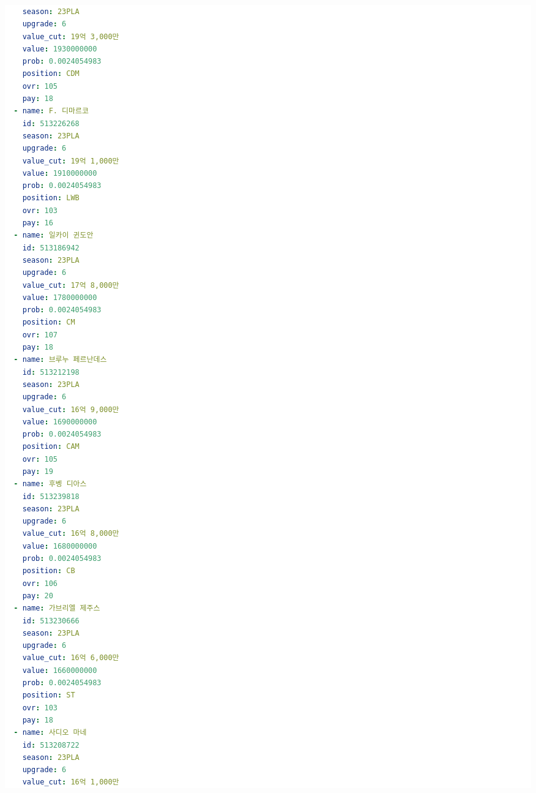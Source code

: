 ```yaml
    season: 23PLA
    upgrade: 6
    value_cut: 19억 3,000만
    value: 1930000000
    prob: 0.0024054983
    position: CDM
    ovr: 105
    pay: 18
  - name: F. 디마르코
    id: 513226268
    season: 23PLA
    upgrade: 6
    value_cut: 19억 1,000만
    value: 1910000000
    prob: 0.0024054983
    position: LWB
    ovr: 103
    pay: 16
  - name: 일카이 귄도안
    id: 513186942
    season: 23PLA
    upgrade: 6
    value_cut: 17억 8,000만
    value: 1780000000
    prob: 0.0024054983
    position: CM
    ovr: 107
    pay: 18
  - name: 브루누 페르난데스
    id: 513212198
    season: 23PLA
    upgrade: 6
    value_cut: 16억 9,000만
    value: 1690000000
    prob: 0.0024054983
    position: CAM
    ovr: 105
    pay: 19
  - name: 후벵 디아스
    id: 513239818
    season: 23PLA
    upgrade: 6
    value_cut: 16억 8,000만
    value: 1680000000
    prob: 0.0024054983
    position: CB
    ovr: 106
    pay: 20
  - name: 가브리엘 제주스
    id: 513230666
    season: 23PLA
    upgrade: 6
    value_cut: 16억 6,000만
    value: 1660000000
    prob: 0.0024054983
    position: ST
    ovr: 103
    pay: 18
  - name: 사디오 마네
    id: 513208722
    season: 23PLA
    upgrade: 6
    value_cut: 16억 1,000만
```